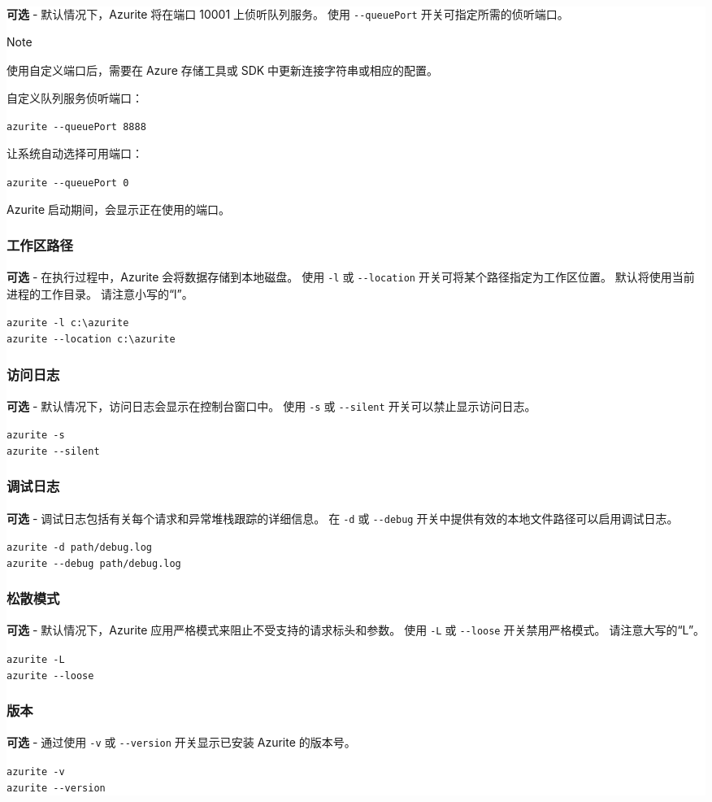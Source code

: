 **可选** - 默认情况下，Azurite 将在端口 10001 上侦听队列服务。 使用 `--queuePort` 开关可指定所需的侦听端口。

> [!NOTE]
> 使用自定义端口后，需要在 Azure 存储工具或 SDK 中更新连接字符串或相应的配置。

自定义队列服务侦听端口：

```console
azurite --queuePort 8888
```

让系统自动选择可用端口：

```console
azurite --queuePort 0
```

Azurite 启动期间，会显示正在使用的端口。

### <a name="workspace-path"></a>工作区路径

**可选** - 在执行过程中，Azurite 会将数据存储到本地磁盘。 使用 `-l` 或 `--location` 开关可将某个路径指定为工作区位置。 默认将使用当前进程的工作目录。 请注意小写的“l”。

```console
azurite -l c:\azurite
azurite --location c:\azurite
```

### <a name="access-log"></a>访问日志

**可选** - 默认情况下，访问日志会显示在控制台窗口中。 使用 `-s` 或 `--silent` 开关可以禁止显示访问日志。

```console
azurite -s
azurite --silent
```
### <a name="debug-log"></a>调试日志

**可选** - 调试日志包括有关每个请求和异常堆栈跟踪的详细信息。 在 `-d` 或 `--debug` 开关中提供有效的本地文件路径可以启用调试日志。

```console
azurite -d path/debug.log
azurite --debug path/debug.log
```

### <a name="loose-mode"></a>松散模式

**可选** - 默认情况下，Azurite 应用严格模式来阻止不受支持的请求标头和参数。 使用 `-L` 或 `--loose` 开关禁用严格模式。 请注意大写的“L”。

```console
azurite -L
azurite --loose
```
### <a name="version"></a>版本

**可选** - 通过使用 `-v` 或 `--version` 开关显示已安装 Azurite 的版本号。

```console
azurite -v
azurite --version
```
